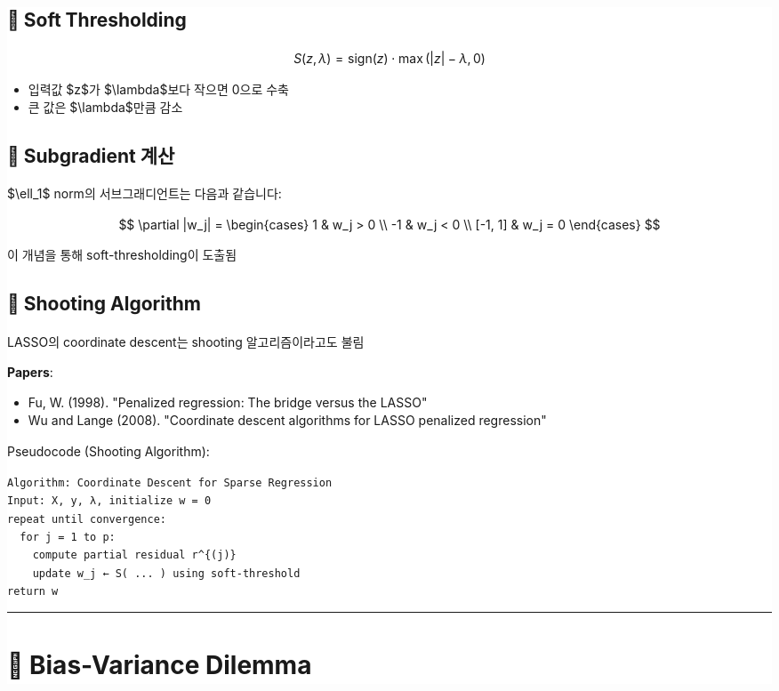 ## 🔻 Soft Thresholding

$$
S(z, \lambda) = \text{sign}(z) \cdot \max(|z| - \lambda, 0)
$$

* 입력값 \$z\$가 \$\lambda\$보다 작으면 0으로 수축
* 큰 값은 \$\lambda\$만큼 감소

## 🧮 Subgradient 계산

\$\ell\_1\$ norm의 서브그래디언트는 다음과 같습니다:

$$
\partial |w_j| = \begin{cases}
1 & w_j > 0 \\
-1 & w_j < 0 \\
[-1, 1] & w_j = 0
\end{cases}
$$

이 개념을 통해 soft-thresholding이 도출됨

## 🔫 Shooting Algorithm

LASSO의 coordinate descent는 shooting 알고리즘이라고도 불림

**Papers**:

* Fu, W. (1998). "Penalized regression: The bridge versus the LASSO"
* Wu and Lange (2008). "Coordinate descent algorithms for LASSO penalized regression"

Pseudocode (Shooting Algorithm):

```
Algorithm: Coordinate Descent for Sparse Regression
Input: X, y, λ, initialize w = 0
repeat until convergence:
  for j = 1 to p:
    compute partial residual r^{(j)}
    update w_j ← S( ... ) using soft-threshold
return w
```

---


# 🎯 Bias-Variance Dilemma
